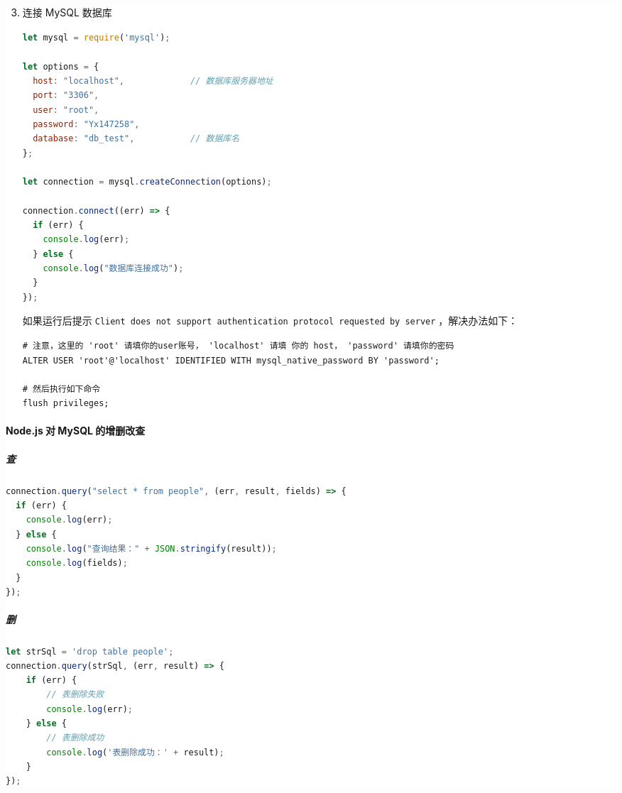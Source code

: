 3. 连接 MySQL 数据库

   ```javascript
   let mysql = require('mysql');
   
   let options = {
     host: "localhost",				// 数据库服务器地址
     port: "3306",
     user: "root",
     password: "Yx147258",
     database: "db_test",			// 数据库名
   };
   
   let connection = mysql.createConnection(options);
   
   connection.connect((err) => {
     if (err) {
       console.log(err);
     } else {
       console.log("数据库连接成功");
     }
   });
   ```

   如果运行后提示 `Client does not support authentication protocol requested by server` ，解决办法如下：

   ```
   # 注意，这里的 'root' 请填你的user账号， 'localhost' 请填 你的 host， 'password' 请填你的密码
   ALTER USER 'root'@'localhost' IDENTIFIED WITH mysql_native_password BY 'password';
   
   # 然后执行如下命令
   flush privileges;
   ```

#### Node.js 对 MySQL 的增删改查

##### 查

```javascript
connection.query("select * from people", (err, result, fields) => {
  if (err) {
    console.log(err);
  } else {
    console.log("查询结果：" + JSON.stringify(result));
    console.log(fields);
  }
});
```

##### 删

```javascript
let strSql = 'drop table people';
connection.query(strSql, (err, result) => {
    if (err) {
        // 表删除失败
        console.log(err);
    } else {
        // 表删除成功
        console.log('表删除成功：' + result);
    }
});
```
